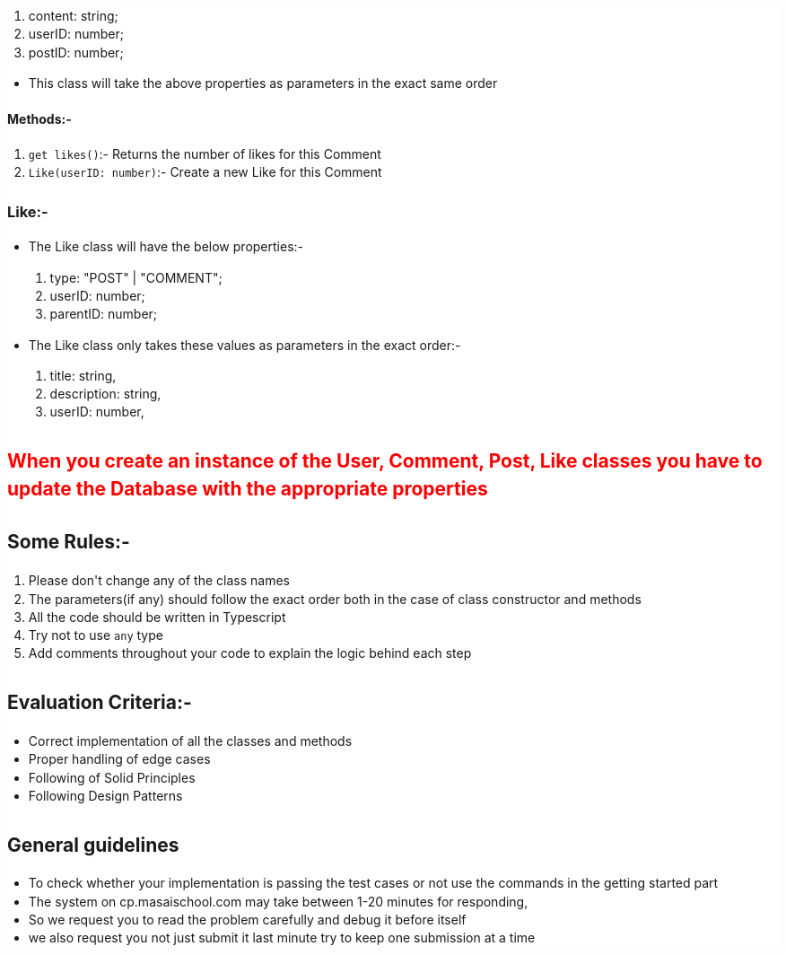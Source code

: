   1. content: string;
  2. userID: number;
  3. postID: number;

- This class will take the above properties as parameters in the exact same order

#### Methods:-

1. `get likes()`:- Returns the number of likes for this Comment
2. `Like(userID: number)`:- Create a new Like for this Comment

### Like:-

- The Like class will have the below properties:-

  1. type: "POST" | "COMMENT";
  2. userID: number;
  3. parentID: number;

- The Like class only takes these values as parameters in the exact order:-

  1. title: string,
  2. description: string,
  3. userID: number,

<h2 style="color: red;">When you create an instance of the User, Comment, Post, Like classes you have to update the Database with the appropriate properties</h2>

## Some Rules:-

1. Please don't change any of the class names
2. The parameters(if any) should follow the exact order both in the case of class constructor and methods
3. All the code should be written in Typescript
4. Try not to use `any` type
5. Add comments throughout your code to explain the logic behind each step

## Evaluation Criteria:-

- Correct implementation of all the classes and methods
- Proper handling of edge cases
- Following of Solid Principles
- Following Design Patterns

## General guidelines

- To check whether your implementation is passing the test cases or not use the commands in the getting started part
- The system on cp.masaischool.com may take between 1-20 minutes for responding,
- So we request you to read the problem carefully and debug it before itself
- we also request you not just submit it last minute
  try to keep one submission at a time
